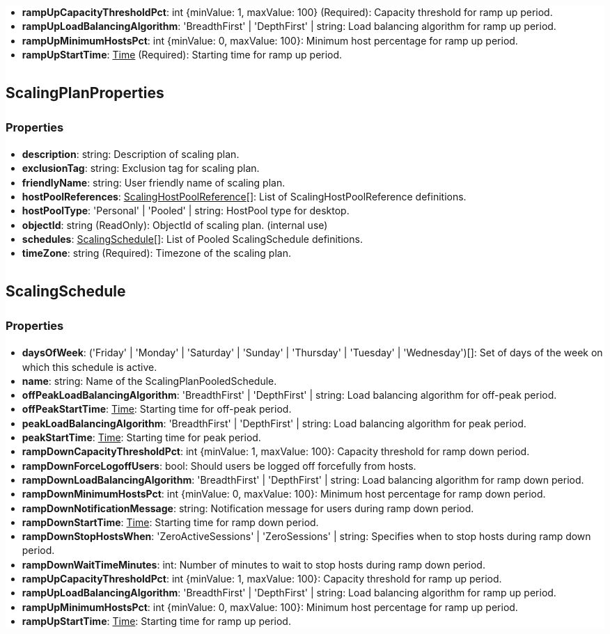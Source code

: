* **rampUpCapacityThresholdPct**: int {minValue: 1, maxValue: 100} (Required): Capacity threshold for ramp up period.
* **rampUpLoadBalancingAlgorithm**: 'BreadthFirst' | 'DepthFirst' | string: Load balancing algorithm for ramp up period.
* **rampUpMinimumHostsPct**: int {minValue: 0, maxValue: 100}: Minimum host percentage for ramp up period.
* **rampUpStartTime**: [Time](#time) (Required): Starting time for ramp up period.

## ScalingPlanProperties
### Properties
* **description**: string: Description of scaling plan.
* **exclusionTag**: string: Exclusion tag for scaling plan.
* **friendlyName**: string: User friendly name of scaling plan.
* **hostPoolReferences**: [ScalingHostPoolReference](#scalinghostpoolreference)[]: List of ScalingHostPoolReference definitions.
* **hostPoolType**: 'Personal' | 'Pooled' | string: HostPool type for desktop.
* **objectId**: string (ReadOnly): ObjectId of scaling plan. (internal use)
* **schedules**: [ScalingSchedule](#scalingschedule)[]: List of Pooled ScalingSchedule definitions.
* **timeZone**: string (Required): Timezone of the scaling plan.

## ScalingSchedule
### Properties
* **daysOfWeek**: ('Friday' | 'Monday' | 'Saturday' | 'Sunday' | 'Thursday' | 'Tuesday' | 'Wednesday')[]: Set of days of the week on which this schedule is active.
* **name**: string: Name of the ScalingPlanPooledSchedule.
* **offPeakLoadBalancingAlgorithm**: 'BreadthFirst' | 'DepthFirst' | string: Load balancing algorithm for off-peak period.
* **offPeakStartTime**: [Time](#time): Starting time for off-peak period.
* **peakLoadBalancingAlgorithm**: 'BreadthFirst' | 'DepthFirst' | string: Load balancing algorithm for peak period.
* **peakStartTime**: [Time](#time): Starting time for peak period.
* **rampDownCapacityThresholdPct**: int {minValue: 1, maxValue: 100}: Capacity threshold for ramp down period.
* **rampDownForceLogoffUsers**: bool: Should users be logged off forcefully from hosts.
* **rampDownLoadBalancingAlgorithm**: 'BreadthFirst' | 'DepthFirst' | string: Load balancing algorithm for ramp down period.
* **rampDownMinimumHostsPct**: int {minValue: 0, maxValue: 100}: Minimum host percentage for ramp down period.
* **rampDownNotificationMessage**: string: Notification message for users during ramp down period.
* **rampDownStartTime**: [Time](#time): Starting time for ramp down period.
* **rampDownStopHostsWhen**: 'ZeroActiveSessions' | 'ZeroSessions' | string: Specifies when to stop hosts during ramp down period.
* **rampDownWaitTimeMinutes**: int: Number of minutes to wait to stop hosts during ramp down period.
* **rampUpCapacityThresholdPct**: int {minValue: 1, maxValue: 100}: Capacity threshold for ramp up period.
* **rampUpLoadBalancingAlgorithm**: 'BreadthFirst' | 'DepthFirst' | string: Load balancing algorithm for ramp up period.
* **rampUpMinimumHostsPct**: int {minValue: 0, maxValue: 100}: Minimum host percentage for ramp up period.
* **rampUpStartTime**: [Time](#time): Starting time for ramp up period.
